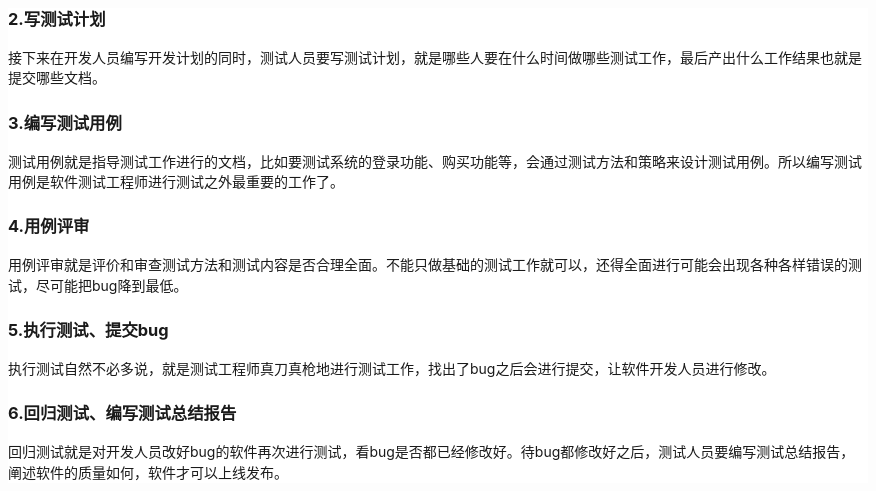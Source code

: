 ### 2.写测试计划

接下来在开发人员编写开发计划的同时，测试人员要写测试计划，就是哪些人要在什么时间做哪些测试工作，最后产出什么工作结果也就是提交哪些文档。

### 3.编写测试用例

测试用例就是指导测试工作进行的文档，比如要测试系统的登录功能、购买功能等，会通过测试方法和策略来设计测试用例。所以编写测试用例是软件测试工程师进行测试之外最重要的工作了。

### 4.用例评审

用例评审就是评价和审查测试方法和测试内容是否合理全面。不能只做基础的测试工作就可以，还得全面进行可能会出现各种各样错误的测试，尽可能把bug降到最低。

### 5.执行测试、提交bug

执行测试自然不必多说，就是测试工程师真刀真枪地进行测试工作，找出了bug之后会进行提交，让软件开发人员进行修改。

### 6.回归测试、编写测试总结报告

回归测试就是对开发人员改好bug的软件再次进行测试，看bug是否都已经修改好。待bug都修改好之后，测试人员要编写测试总结报告，阐述软件的质量如何，软件才可以上线发布。
